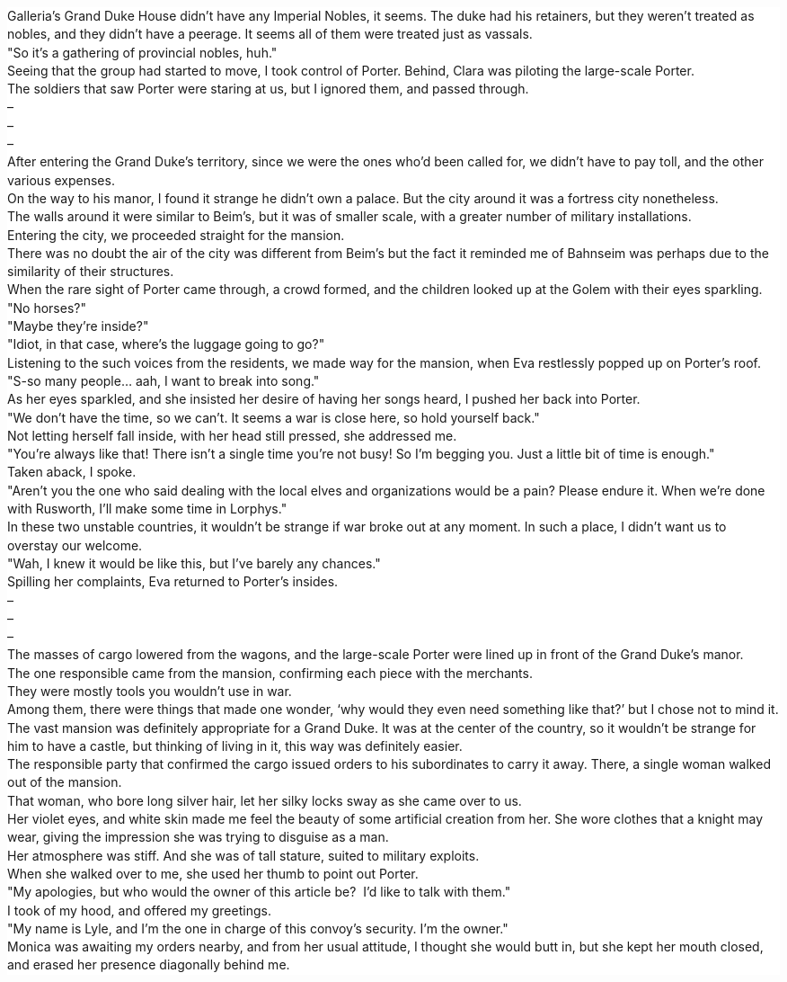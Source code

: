 Galleria’s Grand Duke House didn’t have any Imperial Nobles, it seems. The duke had his retainers, but they weren’t treated as nobles, and they didn’t have a peerage. It seems all of them were treated just as vassals.<br/>
"So it’s a gathering of provincial nobles, huh."<br/>
Seeing that the group had started to move, I took control of Porter. Behind, Clara was piloting the large-scale Porter.<br/>
The soldiers that saw Porter were staring at us, but I ignored them, and passed through.<br/>
–<br/>
–<br/>
–<br/>
After entering the Grand Duke’s territory, since we were the ones who’d been called for, we didn’t have to pay toll, and the other various expenses.<br/>
On the way to his manor, I found it strange he didn’t own a palace. But the city around it was a fortress city nonetheless.<br/>
The walls around it were similar to Beim’s, but it was of smaller scale, with a greater number of military installations.<br/>
Entering the city, we proceeded straight for the mansion.<br/>
There was no doubt the air of the city was different from Beim’s but the fact it reminded me of Bahnseim was perhaps due to the similarity of their structures.<br/>
When the rare sight of Porter came through, a crowd formed, and the children looked up at the Golem with their eyes sparkling.<br/>
"No horses?"<br/>
"Maybe they’re inside?"<br/>
"Idiot, in that case, where’s the luggage going to go?"<br/>
Listening to the such voices from the residents, we made way for the mansion, when Eva restlessly popped up on Porter’s roof.<br/>
"S-so many people… aah, I want to break into song."<br/>
As her eyes sparkled, and she insisted her desire of having her songs heard, I pushed her back into Porter.<br/>
"We don’t have the time, so we can’t. It seems a war is close here, so hold yourself back."<br/>
Not letting herself fall inside, with her head still pressed, she addressed me.<br/>
"You’re always like that! There isn’t a single time you’re not busy! So I’m begging you. Just a little bit of time is enough."<br/>
Taken aback, I spoke.<br/>
"Aren’t you the one who said dealing with the local elves and organizations would be a pain? Please endure it. When we’re done with Rusworth, I’ll make some time in Lorphys."<br/>
In these two unstable countries, it wouldn’t be strange if war broke out at any moment. In such a place, I didn’t want us to overstay our welcome.<br/>
"Wah, I knew it would be like this, but I’ve barely any chances."<br/>
Spilling her complaints, Eva returned to Porter’s insides.<br/>
–<br/>
–<br/>
–<br/>
The masses of cargo lowered from the wagons, and the large-scale Porter were lined up in front of the Grand Duke’s manor.<br/>
The one responsible came from the mansion, confirming each piece with the merchants.<br/>
They were mostly tools you wouldn’t use in war.<br/>
Among them, there were things that made one wonder, ‘why would they even need something like that?’ but I chose not to mind it.<br/>
The vast mansion was definitely appropriate for a Grand Duke. It was at the center of the country, so it wouldn’t be strange for him to have a castle, but thinking of living in it, this way was definitely easier.<br/>
The responsible party that confirmed the cargo issued orders to his subordinates to carry it away. There, a single woman walked out of the mansion.<br/>
That woman, who bore long silver hair, let her silky locks sway as she came over to us.<br/>
Her violet eyes, and white skin made me feel the beauty of some artificial creation from her. She wore clothes that a knight may wear, giving the impression she was trying to disguise as a man.<br/>
Her atmosphere was stiff. And she was of tall stature, suited to military exploits.<br/>
When she walked over to me, she used her thumb to point out Porter.<br/>
"My apologies, but who would the owner of this article be?  I’d like to talk with them."<br/>
I took of my hood, and offered my greetings.<br/>
"My name is Lyle, and I’m the one in charge of this convoy’s security. I’m the owner."<br/>
Monica was awaiting my orders nearby, and from her usual attitude, I thought she would butt in, but she kept her mouth closed, and erased her presence diagonally behind me.<br/>